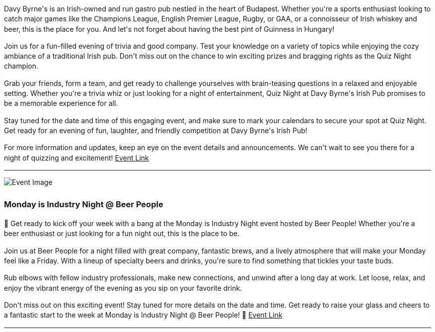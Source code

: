 Davy Byrne's is an Irish-owned and run gastro pub nestled in the heart of Budapest. Whether you're a sports enthusiast looking to catch major games like the Champions League, English Premier League, Rugby, or GAA, or a connoisseur of Irish whiskey and beer, this is the place for you. And let's not forget about having the best pint of Guinness in Hungary!

Join us for a fun-filled evening of trivia and good company. Test your knowledge on a variety of topics while enjoying the cozy ambiance of a traditional Irish pub. Don't miss out on the chance to win exciting prizes and bragging rights as the Quiz Night champion.

Grab your friends, form a team, and get ready to challenge yourselves with brain-teasing questions in a relaxed and enjoyable setting. Whether you're a trivia whiz or just looking for a night of entertainment, Quiz Night at Davy Byrne's Irish Pub promises to be a memorable experience for all.

Stay tuned for the date and time of this engaging event, and make sure to mark your calendars to secure your spot at Quiz Night. Get ready for an evening of fun, laughter, and friendly competition at Davy Byrne's Irish Pub!

For more information and updates, keep an eye on the event details and announcements. We can't wait to see you there for a night of quizzing and excitement!
[Event Link](https://facebook.com/events/990597789372309)

---
![Event Image](https://scontent-fra5-2.xx.fbcdn.net/v/t39.30808-6/436311247_122139793586200631_6578593857955298211_n.jpg?stp=dst-jpg_s960x960&_nc_cat=107&ccb=1-7&_nc_sid=75d36f&_nc_ohc=0yZStgFN8SQQ7kNvgGHudsD&_nc_zt=23&_nc_ht=scontent-fra5-2.xx&_nc_gid=ATzbV_VMNQtx8WLJy2jmoRf&oh=00_AYC4xN7CKr1RnAexmfCvvCZYKfVorqmsnBHxlttxdYgydA&oe=6740ACDD)

 ### Monday is Industry Night  @ Beer People

🍻 Get ready to kick off your week with a bang at the Monday is Industry Night event hosted by Beer People! Whether you're a beer enthusiast or just looking for a fun night out, this is the place to be. 

Join us at Beer People for a night filled with great company, fantastic brews, and a lively atmosphere that will make your Monday feel like a Friday. With a lineup of specialty beers and drinks, you're sure to find something that tickles your taste buds.

Rub elbows with fellow industry professionals, make new connections, and unwind after a long day at work. Let loose, relax, and enjoy the vibrant energy of the evening as you sip on your favorite drink.

Don't miss out on this exciting event! Stay tuned for more details on the date and time. Get ready to raise your glass and cheers to a fantastic start to the week at Monday is Industry Night @ Beer People! 🍺
[Event Link](https://facebook.com/events/961926365285255)

---
